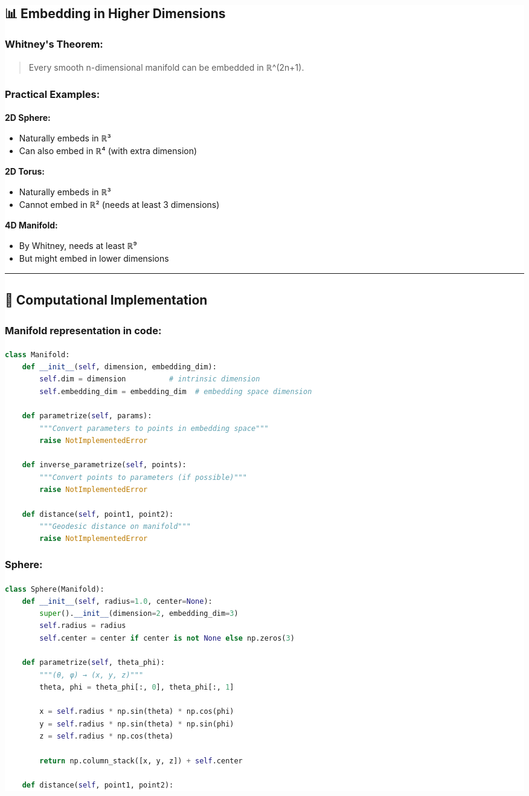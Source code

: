 ## 📊 Embedding in Higher Dimensions

### Whitney's Theorem:
> Every smooth n-dimensional manifold can be embedded in ℝ^(2n+1).

### Practical Examples:

**2D Sphere:**
- Naturally embeds in ℝ³
- Can also embed in ℝ⁴ (with extra dimension)

**2D Torus:**
- Naturally embeds in ℝ³  
- Cannot embed in ℝ² (needs at least 3 dimensions)

**4D Manifold:**
- By Whitney, needs at least ℝ⁹
- But might embed in lower dimensions

---

## 🔧 Computational Implementation

### Manifold representation in code:

```python
class Manifold:
    def __init__(self, dimension, embedding_dim):
        self.dim = dimension          # intrinsic dimension
        self.embedding_dim = embedding_dim  # embedding space dimension
        
    def parametrize(self, params):
        """Convert parameters to points in embedding space"""
        raise NotImplementedError
        
    def inverse_parametrize(self, points):
        """Convert points to parameters (if possible)"""
        raise NotImplementedError
        
    def distance(self, point1, point2):
        """Geodesic distance on manifold"""
        raise NotImplementedError
```

### Sphere:
```python
class Sphere(Manifold):
    def __init__(self, radius=1.0, center=None):
        super().__init__(dimension=2, embedding_dim=3)
        self.radius = radius
        self.center = center if center is not None else np.zeros(3)
    
    def parametrize(self, theta_phi):
        """(θ, φ) → (x, y, z)"""
        theta, phi = theta_phi[:, 0], theta_phi[:, 1]
        
        x = self.radius * np.sin(theta) * np.cos(phi)
        y = self.radius * np.sin(theta) * np.sin(phi)
        z = self.radius * np.cos(theta)
        
        return np.column_stack([x, y, z]) + self.center
    
    def distance(self, point1, point2):
```